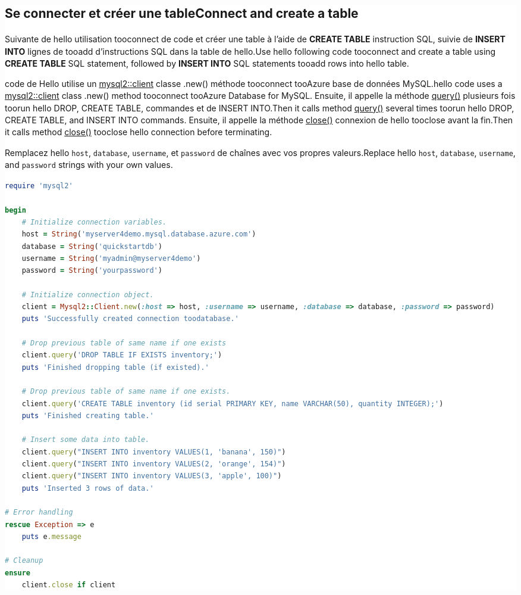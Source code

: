 ## <a name="connect-and-create-a-table"></a><span data-ttu-id="2f643-151">Se connecter et créer une table</span><span class="sxs-lookup"><span data-stu-id="2f643-151">Connect and create a table</span></span>
<span data-ttu-id="2f643-152">Suivante de hello utilisation tooconnect de code et créer une table à l’aide de **CREATE TABLE** instruction SQL, suivie de **INSERT INTO** lignes de tooadd d’instructions SQL dans la table de hello.</span><span class="sxs-lookup"><span data-stu-id="2f643-152">Use hello following code tooconnect and create a table using **CREATE TABLE** SQL statement, followed by **INSERT INTO** SQL statements tooadd rows into hello table.</span></span>

<span data-ttu-id="2f643-153">code de Hello utilise un [mysql2::client](http://www.rubydoc.info/gems/mysql2/0.4.8) classe .new() méthode tooconnect tooAzure base de données MySQL.</span><span class="sxs-lookup"><span data-stu-id="2f643-153">hello code uses a [mysql2::client](http://www.rubydoc.info/gems/mysql2/0.4.8) class .new() method tooconnect tooAzure Database for MySQL.</span></span> <span data-ttu-id="2f643-154">Ensuite, il appelle la méthode [query()](http://www.rubydoc.info/gems/mysql2/0.4.8#Usage) plusieurs fois toorun hello DROP, CREATE TABLE, commandes et de INSERT INTO.</span><span class="sxs-lookup"><span data-stu-id="2f643-154">Then it calls method [query()](http://www.rubydoc.info/gems/mysql2/0.4.8#Usage) several times toorun hello DROP, CREATE TABLE, and INSERT INTO commands.</span></span> <span data-ttu-id="2f643-155">Ensuite, il appelle la méthode [close()](http://www.rubydoc.info/gems/mysql2/0.4.8/Mysql2/Client#close-instance_method) connexion de hello tooclose avant la fin.</span><span class="sxs-lookup"><span data-stu-id="2f643-155">Then it calls method [close()](http://www.rubydoc.info/gems/mysql2/0.4.8/Mysql2/Client#close-instance_method) tooclose hello connection before terminating.</span></span>

<span data-ttu-id="2f643-156">Remplacez hello `host`, `database`, `username`, et `password` de chaînes avec vos propres valeurs.</span><span class="sxs-lookup"><span data-stu-id="2f643-156">Replace hello `host`, `database`, `username`, and `password` strings with your own values.</span></span> 
```ruby
require 'mysql2'

begin
    # Initialize connection variables.
    host = String('myserver4demo.mysql.database.azure.com')
    database = String('quickstartdb')
    username = String('myadmin@myserver4demo')
    password = String('yourpassword')

    # Initialize connection object.
    client = Mysql2::Client.new(:host => host, :username => username, :database => database, :password => password)
    puts 'Successfully created connection toodatabase.'

    # Drop previous table of same name if one exists
    client.query('DROP TABLE IF EXISTS inventory;')
    puts 'Finished dropping table (if existed).'

    # Drop previous table of same name if one exists.
    client.query('CREATE TABLE inventory (id serial PRIMARY KEY, name VARCHAR(50), quantity INTEGER);')
    puts 'Finished creating table.'

    # Insert some data into table.
    client.query("INSERT INTO inventory VALUES(1, 'banana', 150)")
    client.query("INSERT INTO inventory VALUES(2, 'orange', 154)")
    client.query("INSERT INTO inventory VALUES(3, 'apple', 100)")
    puts 'Inserted 3 rows of data.'

# Error handling
rescue Exception => e
    puts e.message

# Cleanup
ensure
    client.close if client
```